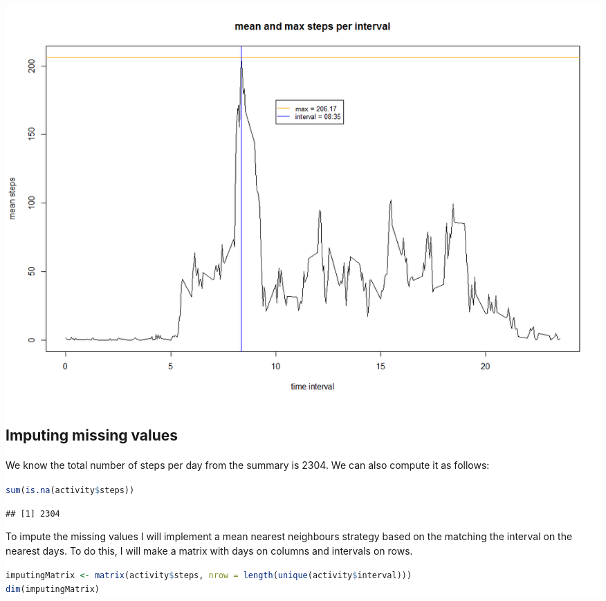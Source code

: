 ![](PA1_template_files/figure-html/lineplot_mean_steps_per_interval-1.png) 

## Imputing missing values

We know the total number of steps per day from the summary is 2304. We can also compute it as follows:


```r
sum(is.na(activity$steps))
```

```
## [1] 2304
```

To impute the missing values I will implement a mean nearest neighbours strategy based on the matching the interval on the nearest days. To do this, I will make a matrix with days on columns and intervals on rows.


```r
imputingMatrix <- matrix(activity$steps, nrow = length(unique(activity$interval)))
dim(imputingMatrix)
```


[1]: https://github.com/julianhatwell/RepData_PeerAssessment1
